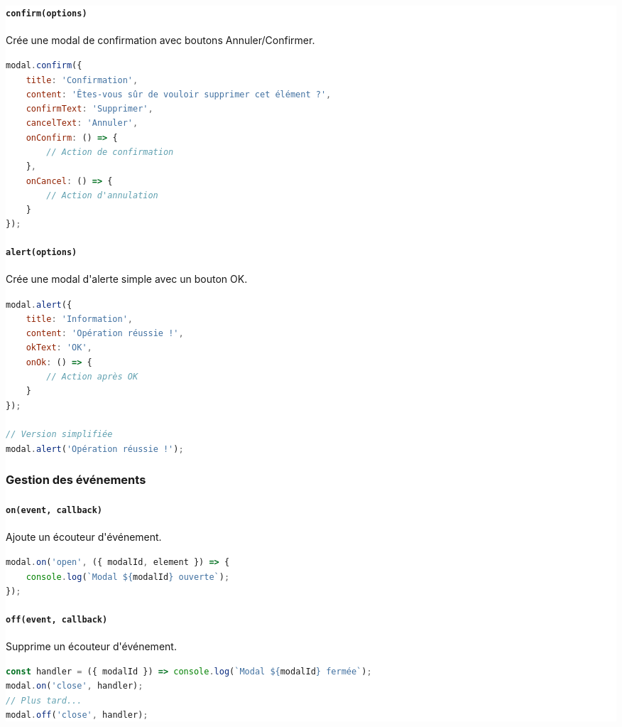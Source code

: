 #### `confirm(options)`

Crée une modal de confirmation avec boutons Annuler/Confirmer.

```javascript
modal.confirm({
    title: 'Confirmation',
    content: 'Êtes-vous sûr de vouloir supprimer cet élément ?',
    confirmText: 'Supprimer',
    cancelText: 'Annuler',
    onConfirm: () => {
        // Action de confirmation
    },
    onCancel: () => {
        // Action d'annulation
    }
});
```

#### `alert(options)`

Crée une modal d'alerte simple avec un bouton OK.

```javascript
modal.alert({
    title: 'Information',
    content: 'Opération réussie !',
    okText: 'OK',
    onOk: () => {
        // Action après OK
    }
});

// Version simplifiée
modal.alert('Opération réussie !');
```

### Gestion des événements

#### `on(event, callback)`

Ajoute un écouteur d'événement.

```javascript
modal.on('open', ({ modalId, element }) => {
    console.log(`Modal ${modalId} ouverte`);
});
```

#### `off(event, callback)`

Supprime un écouteur d'événement.

```javascript
const handler = ({ modalId }) => console.log(`Modal ${modalId} fermée`);
modal.on('close', handler);
// Plus tard...
modal.off('close', handler);
```
